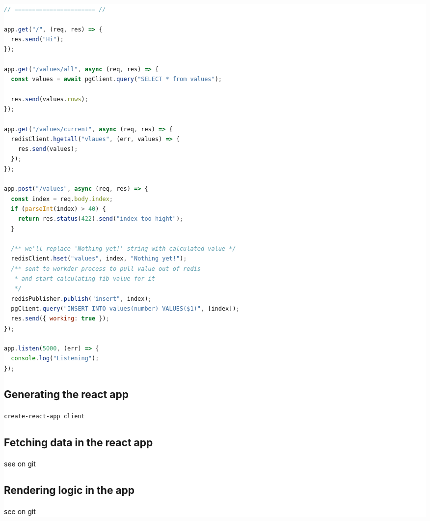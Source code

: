 ```javascript
// ======================= //

app.get("/", (req, res) => {
  res.send("Hi");
});

app.get("/values/all", async (req, res) => {
  const values = await pgClient.query("SELECT * from values");

  res.send(values.rows);
});

app.get("/values/current", async (req, res) => {
  redisClient.hgetall("vlaues", (err, values) => {
    res.send(values);
  });
});

app.post("/values", async (req, res) => {
  const index = req.body.index;
  if (parseInt(index) > 40) {
    return res.status(422).send("index too hight");
  }

  /** we'll replace 'Nothing yet!' string with calculated value */
  redisClient.hset("values", index, "Nothing yet!");
  /** sent to workder process to pull value out of redis
   * and start calculating fib value for it
   */
  redisPublisher.publish("insert", index);
  pgClient.query("INSERT INTO values(number) VALUES($1)", [index]);
  res.send({ working: true });
});

app.listen(5000, (err) => {
  console.log("Listening");
});
```

## Generating the react app

`create-react-app client`

## Fetching data in the react app

see on git

## Rendering logic in the app

see on git
